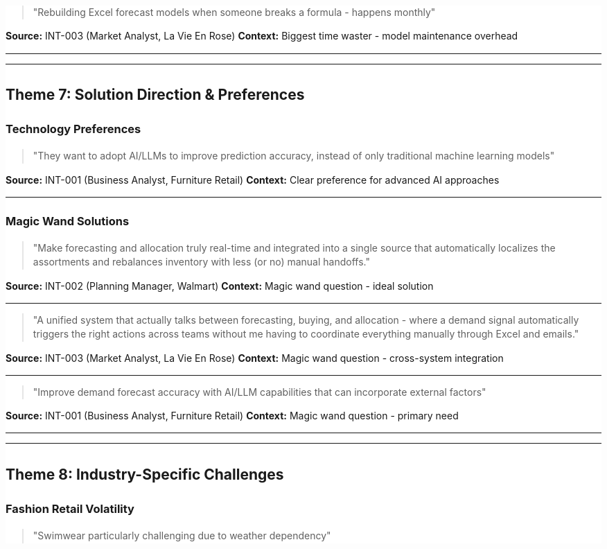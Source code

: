 
> "Rebuilding Excel forecast models when someone breaks a formula - happens monthly"

**Source:** INT-003 (Market Analyst, La Vie En Rose)
**Context:** Biggest time waster - model maintenance overhead

---

---

## Theme 7: Solution Direction & Preferences

### Technology Preferences

> "They want to adopt AI/LLMs to improve prediction accuracy, instead of only traditional machine learning models"

**Source:** INT-001 (Business Analyst, Furniture Retail)
**Context:** Clear preference for advanced AI approaches

---

### Magic Wand Solutions

> "Make forecasting and allocation truly real-time and integrated into a single source that automatically localizes the assortments and rebalances inventory with less (or no) manual handoffs."

**Source:** INT-002 (Planning Manager, Walmart)
**Context:** Magic wand question - ideal solution

---

> "A unified system that actually talks between forecasting, buying, and allocation - where a demand signal automatically triggers the right actions across teams without me having to coordinate everything manually through Excel and emails."

**Source:** INT-003 (Market Analyst, La Vie En Rose)
**Context:** Magic wand question - cross-system integration

---

> "Improve demand forecast accuracy with AI/LLM capabilities that can incorporate external factors"

**Source:** INT-001 (Business Analyst, Furniture Retail)
**Context:** Magic wand question - primary need

---

---

## Theme 8: Industry-Specific Challenges

### Fashion Retail Volatility

> "Swimwear particularly challenging due to weather dependency"
